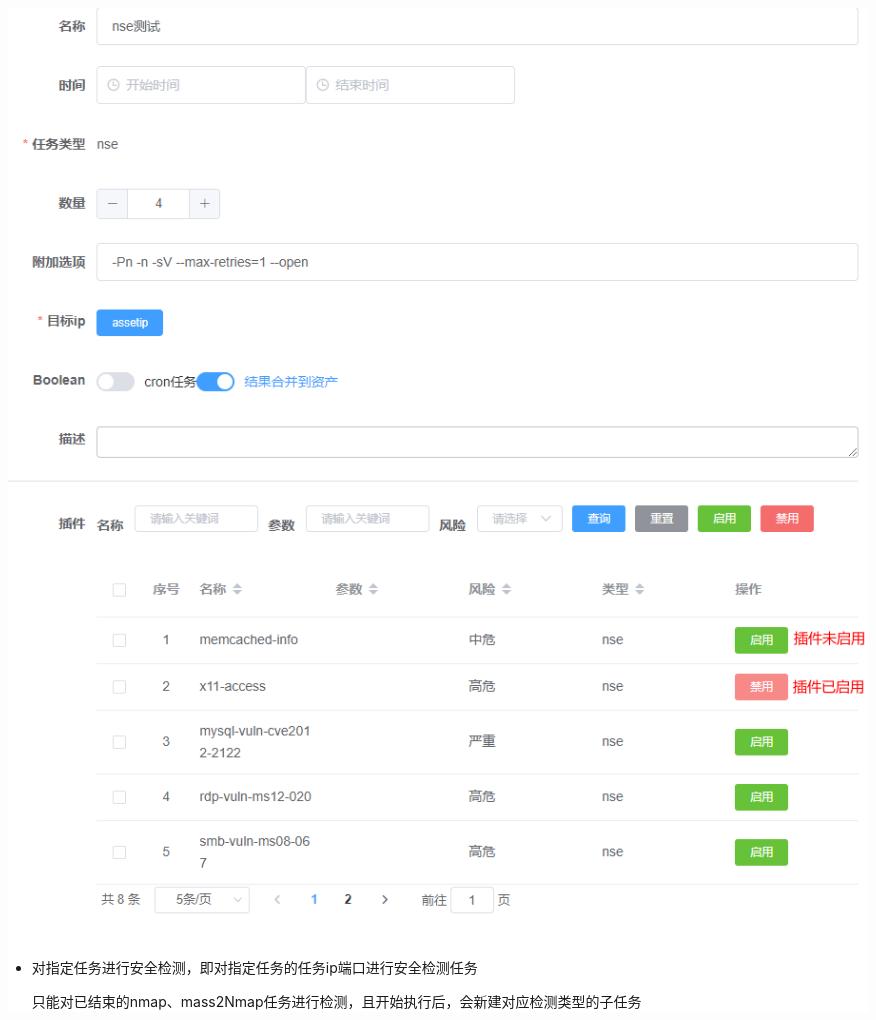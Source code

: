 ![新建nse2](./使用说明图1/新建nse2.png)

* 对指定任务进行安全检测，即对指定任务的任务ip端口进行安全检测任务

  只能对已结束的nmap、mass2Nmap任务进行检测，且开始执行后，会新建对应检测类型的子任务
